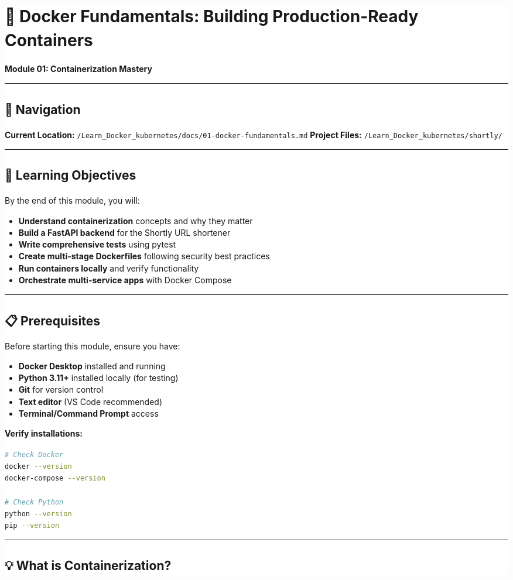 # 🐳 Docker Fundamentals: Building Production-Ready Containers

**Module 01: Containerization Mastery**

---

## 📍 Navigation

**Current Location:** `/Learn_Docker_kubernetes/docs/01-docker-fundamentals.md`
**Project Files:** `/Learn_Docker_kubernetes/shortly/`

---

## 🎯 Learning Objectives

By the end of this module, you will:

- **Understand containerization** concepts and why they matter
- **Build a FastAPI backend** for the Shortly URL shortener
- **Write comprehensive tests** using pytest
- **Create multi-stage Dockerfiles** following security best practices
- **Run containers locally** and verify functionality
- **Orchestrate multi-service apps** with Docker Compose

---

## 📋 Prerequisites

Before starting this module, ensure you have:

- **Docker Desktop** installed and running
- **Python 3.11+** installed locally (for testing)
- **Git** for version control
- **Text editor** (VS Code recommended)
- **Terminal/Command Prompt** access

**Verify installations:**
```bash
# Check Docker
docker --version
docker-compose --version

# Check Python
python --version
pip --version
```

---

## 💡 What is Containerization?
